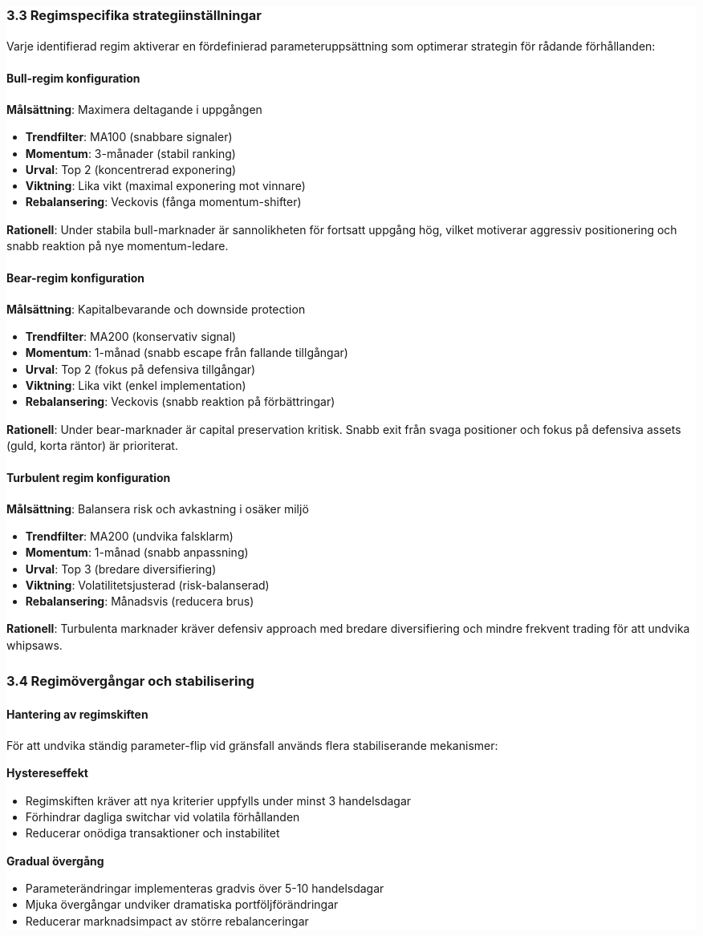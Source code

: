 ### 3.3 Regimspecifika strategiinställningar

Varje identifierad regim aktiverar en fördefinierad parameteruppsättning som optimerar strategin för rådande förhållanden:

#### Bull-regim konfiguration
**Målsättning**: Maximera deltagande i uppgången
- **Trendfilter**: MA100 (snabbare signaler)
- **Momentum**: 3-månader (stabil ranking)
- **Urval**: Top 2 (koncentrerad exponering)
- **Viktning**: Lika vikt (maximal exponering mot vinnare)
- **Rebalansering**: Veckovis (fånga momentum-shifter)

**Rationell**: Under stabila bull-marknader är sannolikheten för fortsatt uppgång hög, vilket motiverar aggressiv positionering och snabb reaktion på nye momentum-ledare.

#### Bear-regim konfiguration
**Målsättning**: Kapitalbevarande och downside protection
- **Trendfilter**: MA200 (konservativ signal)
- **Momentum**: 1-månad (snabb escape från fallande tillgångar)
- **Urval**: Top 2 (fokus på defensiva tillgångar)
- **Viktning**: Lika vikt (enkel implementation)
- **Rebalansering**: Veckovis (snabb reaktion på förbättringar)

**Rationell**: Under bear-marknader är capital preservation kritisk. Snabb exit från svaga positioner och fokus på defensiva assets (guld, korta räntor) är prioriterat.

#### Turbulent regim konfiguration
**Målsättning**: Balansera risk och avkastning i osäker miljö
- **Trendfilter**: MA200 (undvika falsklarm)
- **Momentum**: 1-månad (snabb anpassning)
- **Urval**: Top 3 (bredare diversifiering)
- **Viktning**: Volatilitetsjusterad (risk-balanserad)
- **Rebalansering**: Månadsvis (reducera brus)

**Rationell**: Turbulenta marknader kräver defensiv approach med bredare diversifiering och mindre frekvent trading för att undvika whipsaws.

### 3.4 Regimövergångar och stabilisering

#### Hantering av regimskiften
För att undvika ständig parameter-flip vid gränsfall används flera stabiliserande mekanismer:

**Hystereseffekt**
- Regimskiften kräver att nya kriterier uppfylls under minst 3 handelsdagar
- Förhindrar dagliga switchar vid volatila förhållanden
- Reducerar onödiga transaktioner och instabilitet

**Gradual övergång**
- Parameterändringar implementeras gradvis över 5-10 handelsdagar
- Mjuka övergångar undviker dramatiska portföljförändringar
- Reducerar marknadsimpact av större rebalanceringar
